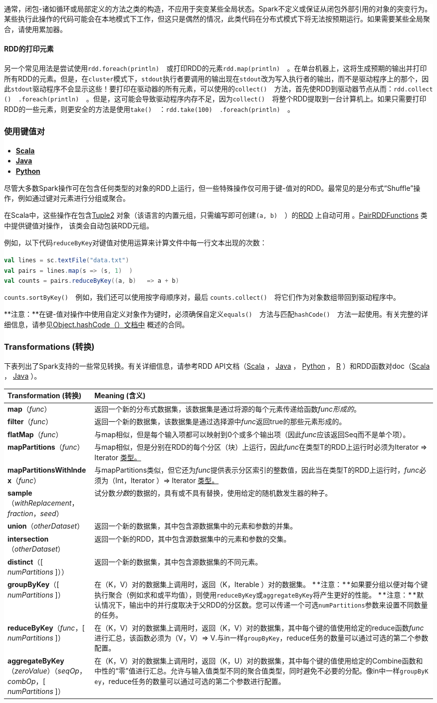 通常，闭包-诸如循环或局部定义的方法之类的构造，不应用于突变某些全局状态。Spark不定义或保证从闭包外部引用的对象的突变行为。某些执行此操作的代码可能会在本地模式下工作，但这只是偶然的情况，此类代码在分布式模式下将无法按预期运行。如果需要某些全局聚合，请使用累加器。

#### RDD的打印元素

另一个常见用法是尝试使用`rdd.foreach(println)  `或打印RDD的元素`rdd.map(println)  `。在单台机器上，这将生成预期的输出并打印所有RDD的元素。但是，在`cluster`模式下，`stdout`执行者要调用的输出现在`stdout`改为写入执行者的输出，而不是驱动程序上的那个，因此`stdout`驱动程序不会显示这些！要打印在驱动器的所有元素，可以使用的`collect()  `方法，首先使RDD到驱动器节点从而：`rdd.collect()  .foreach(println)  `。但是，这可能会导致驱动程序内存不足，因为`collect()  `将整个RDD提取到一台计算机上。如果只需要打印RDD的一些元素，则更安全的方法是使用`take()  `：`rdd.take(100)  .foreach(println)  `。

### 使用键值对

- [**Scala**](http://spark.apache.org/docs/latest/rdd-programming-guide.html#tab_scala_8)  
- [**Java**](http://spark.apache.org/docs/latest/rdd-programming-guide.html#tab_java_8)  
- [**Python**](http://spark.apache.org/docs/latest/rdd-programming-guide.html#tab_python_8)  

尽管大多数Spark操作可在包含任何类型的对象的RDD上运行，但一些特殊操作仅可用于键-值对的RDD。最常见的是分布式“Shuffle”操作，例如通过键对元素进行分组或聚合。

在Scala中，这些操作在包含[Tuple2](http://www.scala-lang.org/api/2.12.10/index.html#scala.Tuple2)  对象（该语言的内置元组，只需编写即可创建`(a, b)  `）的[RDD](http://www.scala-lang.org/api/2.12.10/index.html#scala.Tuple2)  上自动可用 。[PairRDDFunctions](http://spark.apache.org/docs/latest/api/scala/org/apache/spark/rdd/PairRDDFunctions.html)  类中提供键值对操作， 该类会自动包装RDD元组。

例如，以下代码`reduceByKey`对键值对使用运算来计算文件中每一行文本出现的次数：

```scala
val lines = sc.textFile("data.txt")  
val pairs = lines.map(s => (s, 1)  )  
val counts = pairs.reduceByKey((a, b)   => a + b)  
```

`counts.sortByKey()  `例如，我们还可以使用按字母顺序对，最后 `counts.collect()  `将它们作为对象数组带回到驱动程序中。

**注意：**在键-值对操作中使用自定义对象作为键时，必须确保自定义`equals()  `方法与匹配`hashCode()  `方法一起使用。有关完整的详细信息，请参见[Object.hashCode（）文档中](https://docs.oracle.com/javase/8/docs/api/java/lang/Object.html#hashCode--)  概述的合同。

### Transformations (转换)  

下表列出了Spark支持的一些常见转换。有关详细信息，请参考RDD API文档（[Scala](http://spark.apache.org/docs/latest/api/scala/org/apache/spark/rdd/RDD.html)  ， [Java](http://spark.apache.org/docs/latest/api/java/index.html?org/apache/spark/api/java/JavaRDD.html)  ， [Python](http://spark.apache.org/docs/latest/api/python/pyspark.html#pyspark.RDD)  ， [R](http://spark.apache.org/docs/latest/api/R/index.html)  ）和RDD函数对doc（[Scala](http://spark.apache.org/docs/latest/api/scala/org/apache/spark/rdd/PairRDDFunctions.html)  ， [Java](http://spark.apache.org/docs/latest/api/java/index.html?org/apache/spark/api/java/JavaPairRDD.html)  ）。

| **Transformation** (转换)                                    | **Meaning** (含义)                                           |
| :----------------------------------------------------------- | :----------------------------------------------------------- |
| **map**（*func*）                                            | 返回一个新的分布式数据集，该数据集是通过将源的每个元素传递给函数*func形成的*。 |
| **filter**（*func*）                                         | 返回一个新的数据集，该数据集是通过选择源中*func*返回true的那些元素形成的。 |
| **flatMap**（*func*）                                        | 与map相似，但是每个输入项都可以映射到0个或多个输出项（因此*func*应该返回Seq而不是单个项）。 |
| **mapPartitions**（*func*）                                  | 与map相似，但是分别在RDD的每个分区（块）上运行，因此*func*在类型T的RDD上运行时必须为Iterator <T> => Iterator <U>类型。 |
| **mapPartitionsWithIndex**（*func*）                         | 与mapPartitions类似，但它还为*func*提供表示分区索引的整数值，因此当在类型T的RDD上运行时，*func*必须为（Int，Iterator <T>）=> Iterator <U>类型。 |
| **sample**（*withReplacement*，*fraction*，*seed*）          | 试分数*分数*的数据的，具有或不具有替换，使用给定的随机数发生器的种子。 |
| **union**（*otherDataset*）                                  | 返回一个新的数据集，其中包含源数据集中的元素和参数的并集。   |
| **intersection**（*otherDataset*）                           | 返回一个新的RDD，其中包含源数据集中的元素和参数的交集。      |
| **distinct**（[ *numPartitions* ]））                        | 返回一个新的数据集，其中包含源数据集的不同元素。             |
| **groupByKey**（[ *numPartitions* ]）                        | 在（K，V）对的数据集上调用时，返回（K，Iterable <V>）对的数据集。 **注意：**如果要分组以便对每个键执行聚合（例如求和或平均值），则使用`reduceByKey`或`aggregateByKey`将产生更好的性能。 **注意：**默认情况下，输出中的并行度取决于父RDD的分区数。您可以传递一个可选`numPartitions`参数来设置不同数量的任务。 |
| **reduceByKey**（*func*，[ *numPartitions* ]）               | 在（K，V）对的数据集上调用时，返回（K，V）对的数据集，其中每个键的值使用给定的reduce函数*func*进行汇总，该函数必须为（V，V）=> V.与in一样`groupByKey`，reduce任务的数量可以通过可选的第二个参数配置。 |
| **aggregateByKey**（*zeroValue*）（*seqOp*，*combOp*，[ *numPartitions* ]） | 在（K，V）对的数据集上调用时，返回（K，U）对的数据集，其中每个键的值使用给定的Combine函数和中性的“零”值进行汇总。允许与输入值类型不同的聚合值类型，同时避免不必要的分配。像in中一样`groupByKey`，reduce任务的数量可以通过可选的第二个参数进行配置。 |